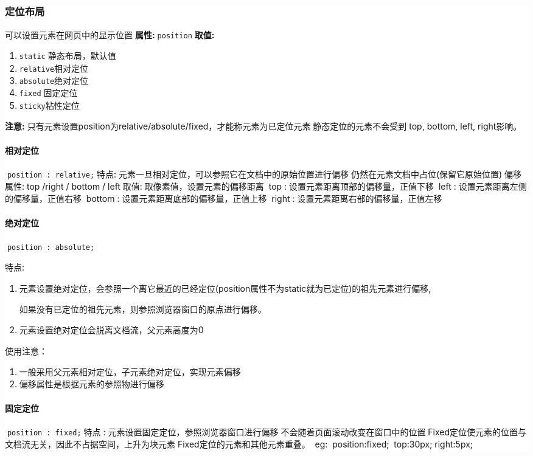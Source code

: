
### 定位布局

可以设置元素在网页中的显示位置
**属性:** `position`
**取值:**

1. `static` 静态布局，默认值
2. `relative`相对定位
3. `absolute`绝对定位
4. `fixed` 固定定位
5. `sticky`粘性定位

**注意:**
        只有元素设置position为relative/absolute/fixed，才能称元素为已定位元素
静态定位的元素不会受到 top, bottom, left, right影响。

#### 相对定位
​        `position : relative;`
特点: 元素一旦相对定位，可以参照它在文档中的原始位置进行偏移
​         仍然在元素文档中占位(保留它原始位置)
偏移属性: top /right / bottom / left
取值: 取像素值，设置元素的偏移距离
​            top : 设置元素距离顶部的偏移量，正值下移
​            left : 设置元素距离左侧的偏移量，正值右移
​            bottom : 设置元素距离底部的偏移量，正值上移
​            right : 设置元素距离右部的偏移量，正值左移



#### 绝对定位

​		`position : absolute;`

特点:

1. 元素设置绝对定位，会参照一个离它最近的已经定位(position属性不为static就为已定位)的祖先元素进行偏移,

   如果没有已定位的祖先元素，则参照浏览器窗口的原点进行偏移。

2. 元素设置绝对定位会脱离文档流，父元素高度为0

使用注意：

1. 一般采用父元素相对定位，子元素绝对定位，实现元素偏移
2. 偏移属性是根据元素的参照物进行偏移

#### 固定定位

​    `position : fixed;`
特点 : 元素设置固定定位，参照浏览器窗口进行偏移
​              不会随着页面滚动改变在窗口中的位置
​              Fixed定位使元素的位置与文档流无关，因此不占据空间，上升为块元素
​              Fixed定位的元素和其他元素重叠。
​        eg:
​            position:fixed;
​            top:30px;
​            right:5px;
